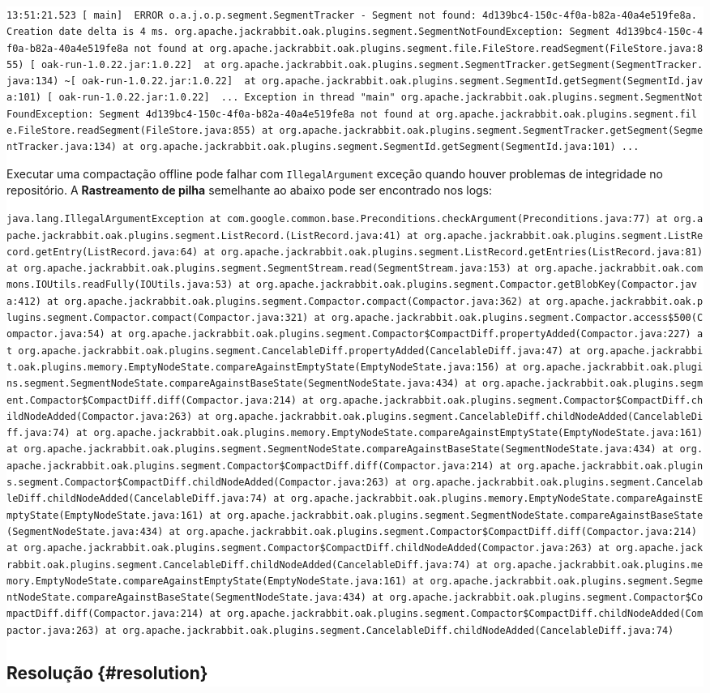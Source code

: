 `13:51:21.523 [ main]  ERROR o.a.j.o.p.segment.SegmentTracker - Segment not found: 4d139bc4-150c-4f0a-b82a-40a4e519fe8a. Creation date delta is 4 ms. org.apache.jackrabbit.oak.plugins.segment.SegmentNotFoundException: Segment 4d139bc4-150c-4f0a-b82a-40a4e519fe8a not found at org.apache.jackrabbit.oak.plugins.segment.file.FileStore.readSegment(FileStore.java:855) [ oak-run-1.0.22.jar:1.0.22]  at org.apache.jackrabbit.oak.plugins.segment.SegmentTracker.getSegment(SegmentTracker.java:134) ~[ oak-run-1.0.22.jar:1.0.22]  at org.apache.jackrabbit.oak.plugins.segment.SegmentId.getSegment(SegmentId.java:101) [ oak-run-1.0.22.jar:1.0.22]  ... Exception in thread "main" org.apache.jackrabbit.oak.plugins.segment.SegmentNotFoundException: Segment 4d139bc4-150c-4f0a-b82a-40a4e519fe8a not found at org.apache.jackrabbit.oak.plugins.segment.file.FileStore.readSegment(FileStore.java:855) at org.apache.jackrabbit.oak.plugins.segment.SegmentTracker.getSegment(SegmentTracker.java:134) at org.apache.jackrabbit.oak.plugins.segment.SegmentId.getSegment(SegmentId.java:101) ...`

Executar uma compactação offline pode falhar com `IllegalArgument` exceção quando houver problemas de integridade no repositório. A <b>Rastreamento de pilha</b> semelhante ao abaixo pode ser encontrado nos logs:



`java.lang.IllegalArgumentException at com.google.common.base.Preconditions.checkArgument(Preconditions.java:77) at org.apache.jackrabbit.oak.plugins.segment.ListRecord.(ListRecord.java:41) at org.apache.jackrabbit.oak.plugins.segment.ListRecord.getEntry(ListRecord.java:64) at org.apache.jackrabbit.oak.plugins.segment.ListRecord.getEntries(ListRecord.java:81) at org.apache.jackrabbit.oak.plugins.segment.SegmentStream.read(SegmentStream.java:153) at org.apache.jackrabbit.oak.commons.IOUtils.readFully(IOUtils.java:53) at org.apache.jackrabbit.oak.plugins.segment.Compactor.getBlobKey(Compactor.java:412) at org.apache.jackrabbit.oak.plugins.segment.Compactor.compact(Compactor.java:362) at org.apache.jackrabbit.oak.plugins.segment.Compactor.compact(Compactor.java:321) at org.apache.jackrabbit.oak.plugins.segment.Compactor.access$500(Compactor.java:54) at org.apache.jackrabbit.oak.plugins.segment.Compactor$CompactDiff.propertyAdded(Compactor.java:227) at org.apache.jackrabbit.oak.plugins.segment.CancelableDiff.propertyAdded(CancelableDiff.java:47) at org.apache.jackrabbit.oak.plugins.memory.EmptyNodeState.compareAgainstEmptyState(EmptyNodeState.java:156) at org.apache.jackrabbit.oak.plugins.segment.SegmentNodeState.compareAgainstBaseState(SegmentNodeState.java:434) at org.apache.jackrabbit.oak.plugins.segment.Compactor$CompactDiff.diff(Compactor.java:214) at org.apache.jackrabbit.oak.plugins.segment.Compactor$CompactDiff.childNodeAdded(Compactor.java:263) at org.apache.jackrabbit.oak.plugins.segment.CancelableDiff.childNodeAdded(CancelableDiff.java:74) at org.apache.jackrabbit.oak.plugins.memory.EmptyNodeState.compareAgainstEmptyState(EmptyNodeState.java:161) at org.apache.jackrabbit.oak.plugins.segment.SegmentNodeState.compareAgainstBaseState(SegmentNodeState.java:434) at org.apache.jackrabbit.oak.plugins.segment.Compactor$CompactDiff.diff(Compactor.java:214) at org.apache.jackrabbit.oak.plugins.segment.Compactor$CompactDiff.childNodeAdded(Compactor.java:263) at org.apache.jackrabbit.oak.plugins.segment.CancelableDiff.childNodeAdded(CancelableDiff.java:74) at org.apache.jackrabbit.oak.plugins.memory.EmptyNodeState.compareAgainstEmptyState(EmptyNodeState.java:161) at org.apache.jackrabbit.oak.plugins.segment.SegmentNodeState.compareAgainstBaseState(SegmentNodeState.java:434) at org.apache.jackrabbit.oak.plugins.segment.Compactor$CompactDiff.diff(Compactor.java:214) at org.apache.jackrabbit.oak.plugins.segment.Compactor$CompactDiff.childNodeAdded(Compactor.java:263) at org.apache.jackrabbit.oak.plugins.segment.CancelableDiff.childNodeAdded(CancelableDiff.java:74) at org.apache.jackrabbit.oak.plugins.memory.EmptyNodeState.compareAgainstEmptyState(EmptyNodeState.java:161) at org.apache.jackrabbit.oak.plugins.segment.SegmentNodeState.compareAgainstBaseState(SegmentNodeState.java:434) at org.apache.jackrabbit.oak.plugins.segment.Compactor$CompactDiff.diff(Compactor.java:214) at org.apache.jackrabbit.oak.plugins.segment.Compactor$CompactDiff.childNodeAdded(Compactor.java:263) at org.apache.jackrabbit.oak.plugins.segment.CancelableDiff.childNodeAdded(CancelableDiff.java:74)`


## Resolução {#resolution}
